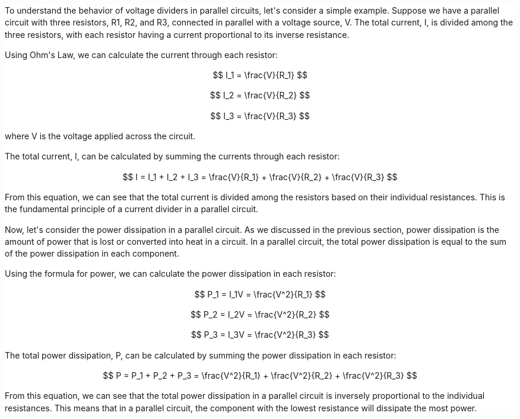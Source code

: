 To understand the behavior of voltage dividers in parallel circuits, let's consider a simple example. Suppose we have a parallel circuit with three resistors, R1, R2, and R3, connected in parallel with a voltage source, V. The total current, I, is divided among the three resistors, with each resistor having a current proportional to its inverse resistance.

Using Ohm's Law, we can calculate the current through each resistor:

$$
I_1 = \frac{V}{R_1}
$$

$$
I_2 = \frac{V}{R_2}
$$

$$
I_3 = \frac{V}{R_3}
$$

where V is the voltage applied across the circuit.

The total current, I, can be calculated by summing the currents through each resistor:

$$
I = I_1 + I_2 + I_3 = \frac{V}{R_1} + \frac{V}{R_2} + \frac{V}{R_3}
$$

From this equation, we can see that the total current is divided among the resistors based on their individual resistances. This is the fundamental principle of a current divider in a parallel circuit.

Now, let's consider the power dissipation in a parallel circuit. As we discussed in the previous section, power dissipation is the amount of power that is lost or converted into heat in a circuit. In a parallel circuit, the total power dissipation is equal to the sum of the power dissipation in each component.

Using the formula for power, we can calculate the power dissipation in each resistor:

$$
P_1 = I_1V = \frac{V^2}{R_1}
$$

$$
P_2 = I_2V = \frac{V^2}{R_2}
$$

$$
P_3 = I_3V = \frac{V^2}{R_3}
$$

The total power dissipation, P, can be calculated by summing the power dissipation in each resistor:

$$
P = P_1 + P_2 + P_3 = \frac{V^2}{R_1} + \frac{V^2}{R_2} + \frac{V^2}{R_3}
$$

From this equation, we can see that the total power dissipation in a parallel circuit is inversely proportional to the individual resistances. This means that in a parallel circuit, the component with the lowest resistance will dissipate the most power.
